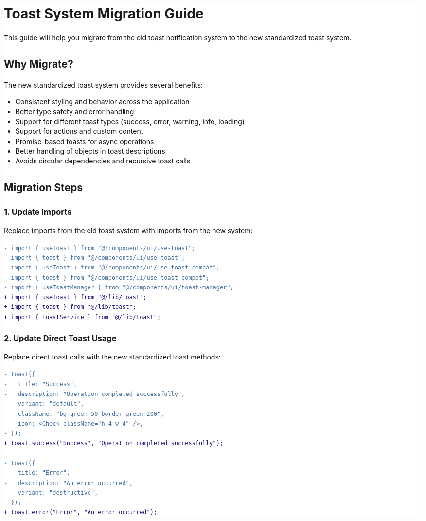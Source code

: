 # Toast System Migration Guide

This guide will help you migrate from the old toast notification system to the new standardized toast system.

## Why Migrate?

The new standardized toast system provides several benefits:

- Consistent styling and behavior across the application
- Better type safety and error handling
- Support for different toast types (success, error, warning, info, loading)
- Support for actions and custom content
- Promise-based toasts for async operations
- Better handling of objects in toast descriptions
- Avoids circular dependencies and recursive toast calls

## Migration Steps

### 1. Update Imports

Replace imports from the old toast system with imports from the new system:

```diff
- import { useToast } from "@/components/ui/use-toast";
- import { toast } from "@/components/ui/use-toast";
- import { useToast } from "@/components/ui/use-toast-compat";
- import { toast } from "@/components/ui/use-toast-compat";
- import { useToastManager } from "@/components/ui/toast-manager";
+ import { useToast } from "@/lib/toast";
+ import { toast } from "@/lib/toast";
+ import { ToastService } from "@/lib/toast";
```

### 2. Update Direct Toast Usage

Replace direct toast calls with the new standardized toast methods:

```diff
- toast({
-   title: "Success",
-   description: "Operation completed successfully",
-   variant: "default",
-   className: "bg-green-50 border-green-200",
-   icon: <Check className="h-4 w-4" />,
- });
+ toast.success("Success", "Operation completed successfully");

- toast({
-   title: "Error",
-   description: "An error occurred",
-   variant: "destructive",
- });
+ toast.error("Error", "An error occurred");
```
